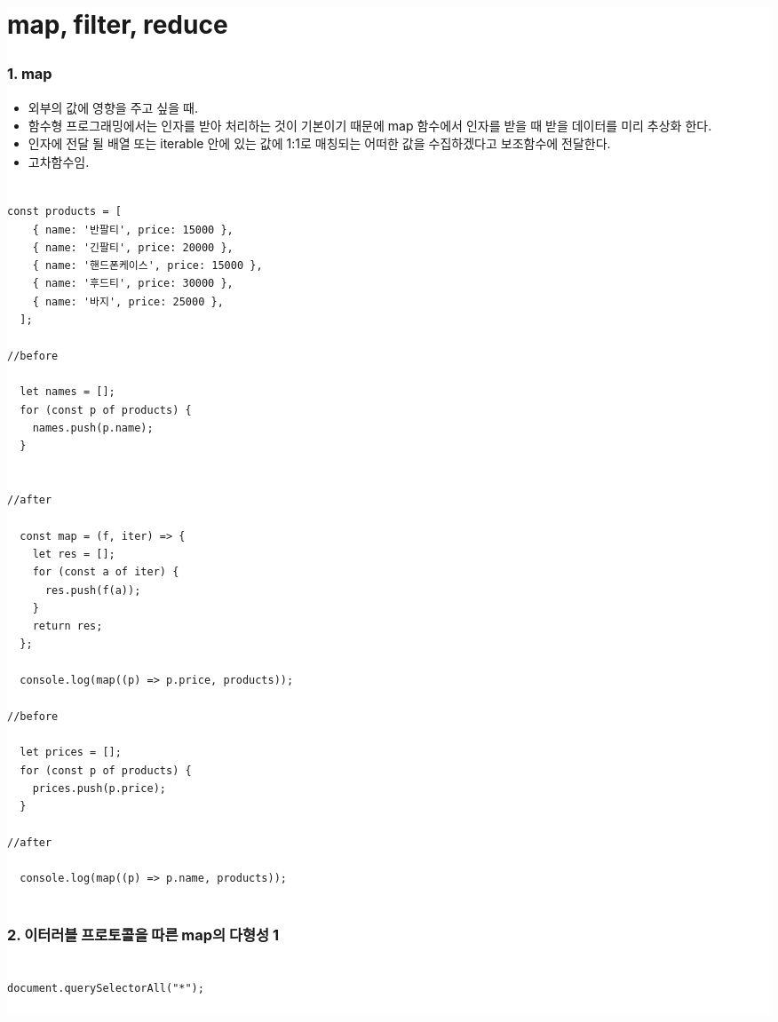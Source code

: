 # map, filter, reduce

### 1. map
  - 외부의 값에 영향을 주고 싶을 때.
  - 함수형 프로그래밍에서는 인자를 받아 처리하는 것이 기본이기 때문에 map 함수에서 인자를 받을 때 받을 데이터를 미리 추상화 한다.
  - 인자에 전달 될 배열 또는 iterable 안에 있는 값에 1:1로 매칭되는 어떠한 값을 수집하겠다고 보조함수에 전달한다. 
  - 고차함수임.
<pre>
<code>
const products = [
    { name: '반팔티', price: 15000 },
    { name: '긴팔티', price: 20000 },
    { name: '핸드폰케이스', price: 15000 },
    { name: '후드티', price: 30000 },
    { name: '바지', price: 25000 },
  ];

//before

  let names = [];
  for (const p of products) {
    names.push(p.name);
  }


//after

  const map = (f, iter) => {
    let res = [];
    for (const a of iter) {
      res.push(f(a));
    }
    return res;
  };

  console.log(map((p) => p.price, products));

//before

  let prices = [];
  for (const p of products) {
    prices.push(p.price);
  }

//after

  console.log(map((p) => p.name, products));
</code>
</pre>

### 2. 이터러블 프로토콜을 따른 map의 다형성 1


<pre>
<code>
document.querySelectorAll("*");
</code>
</pre>
